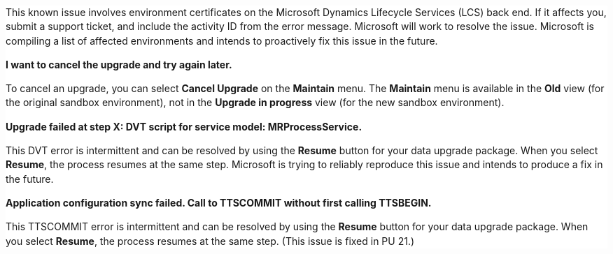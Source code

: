 This known issue involves environment certificates on the Microsoft Dynamics Lifecycle Services (LCS) back end. If it affects you, submit a support ticket, and include the activity ID from the error message. Microsoft will work to resolve the issue. Microsoft is compiling a list of affected environments and intends to proactively fix this issue in the future.

**I want to cancel the upgrade and try again later.**

To cancel an upgrade, you can select **Cancel Upgrade** on the **Maintain** menu. The **Maintain** menu is available in the **Old** view (for the original sandbox environment), not in the **Upgrade in progress** view (for the new sandbox environment).

**Upgrade failed at step X: DVT script for service model: MRProcessService.**

This DVT error is intermittent and can be resolved by using the **Resume** button for your data upgrade package. When you select **Resume**, the process resumes at the same step. Microsoft is trying to reliably reproduce this issue and intends to produce a fix in the future.

**Application configuration sync failed. Call to TTSCOMMIT without first calling TTSBEGIN.**

This TTSCOMMIT error is intermittent and can be resolved by using the **Resume** button for your data upgrade package. When you select **Resume**, the process resumes at the same step. (This issue is fixed in PU 21.)
